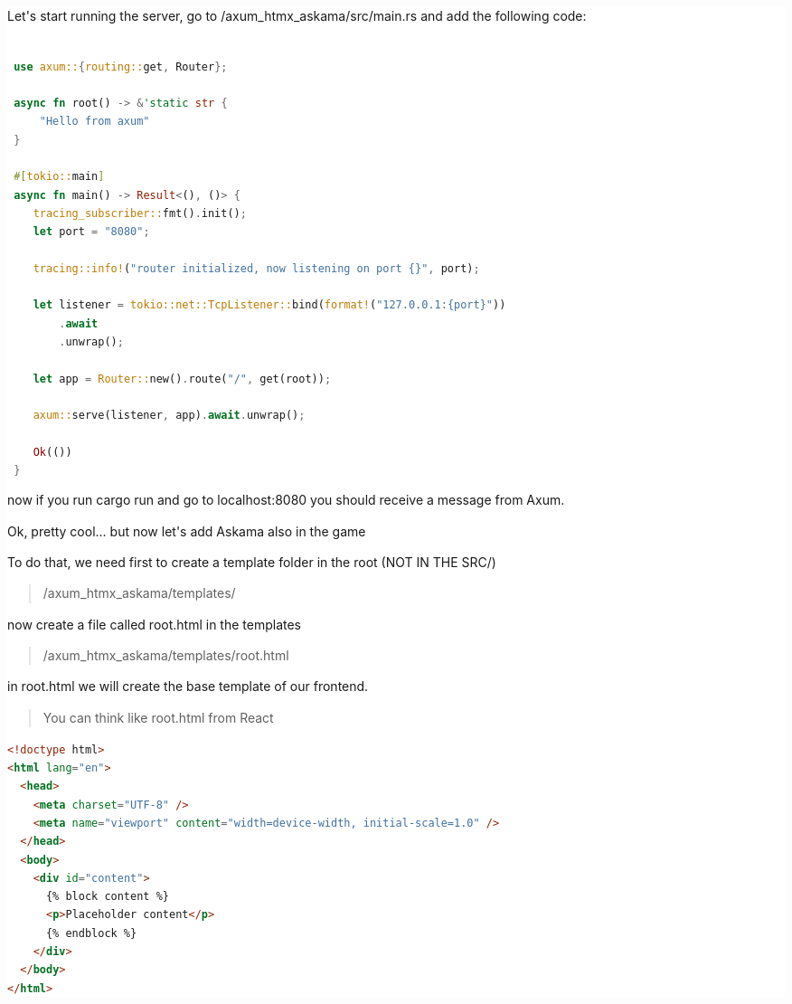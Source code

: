 Let's start running the server, go to /axum_htmx_askama/src/main.rs and add the following code:

```rust

 use axum::{routing::get, Router};

 async fn root() -> &'static str {
     "Hello from axum"
 }

 #[tokio::main]
 async fn main() -> Result<(), ()> {
    tracing_subscriber::fmt().init();
    let port = "8080";

    tracing::info!("router initialized, now listening on port {}", port);

    let listener = tokio::net::TcpListener::bind(format!("127.0.0.1:{port}"))
        .await
        .unwrap();

    let app = Router::new().route("/", get(root));

    axum::serve(listener, app).await.unwrap();

    Ok(())
 }

```

now if you run cargo run and go to localhost:8080 you should receive a message from Axum.

Ok, pretty cool... but now let's add Askama also in the game

To do that, we need first to create a template folder in the root (NOT IN THE SRC/)

> /axum_htmx_askama/templates/

now create a file called root.html in the templates

> /axum_htmx_askama/templates/root.html

in root.html we will create the base template of our frontend.

> You can think like root.html from React

```html
<!doctype html>
<html lang="en">
  <head>
    <meta charset="UTF-8" />
    <meta name="viewport" content="width=device-width, initial-scale=1.0" />
  </head>
  <body>
    <div id="content">
      {% block content %}
      <p>Placeholder content</p>
      {% endblock %}
    </div>
  </body>
</html>
```

